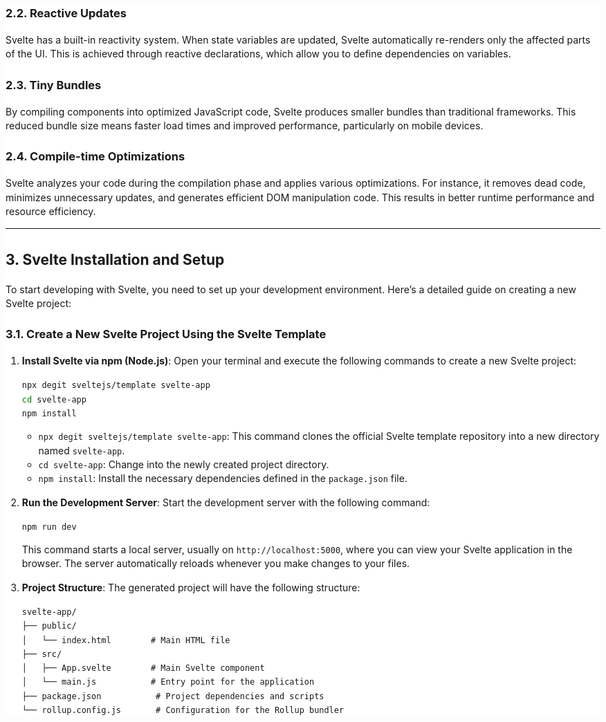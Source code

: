 ### 2.2. Reactive Updates
Svelte has a built-in reactivity system. When state variables are updated, Svelte automatically re-renders only the affected parts of the UI. This is achieved through reactive declarations, which allow you to define dependencies on variables.

### 2.3. Tiny Bundles
By compiling components into optimized JavaScript code, Svelte produces smaller bundles than traditional frameworks. This reduced bundle size means faster load times and improved performance, particularly on mobile devices.

### 2.4. Compile-time Optimizations
Svelte analyzes your code during the compilation phase and applies various optimizations. For instance, it removes dead code, minimizes unnecessary updates, and generates efficient DOM manipulation code. This results in better runtime performance and resource efficiency.

---

## 3. Svelte Installation and Setup

To start developing with Svelte, you need to set up your development environment. Here’s a detailed guide on creating a new Svelte project:

### 3.1. Create a New Svelte Project Using the Svelte Template

1. **Install Svelte via npm (Node.js)**:
   Open your terminal and execute the following commands to create a new Svelte project:

   ```bash
   npx degit sveltejs/template svelte-app
   cd svelte-app
   npm install
   ```

   - `npx degit sveltejs/template svelte-app`: This command clones the official Svelte template repository into a new directory named `svelte-app`.
   - `cd svelte-app`: Change into the newly created project directory.
   - `npm install`: Install the necessary dependencies defined in the `package.json` file.

2. **Run the Development Server**:
   Start the development server with the following command:

   ```bash
   npm run dev
   ```

   This command starts a local server, usually on `http://localhost:5000`, where you can view your Svelte application in the browser. The server automatically reloads whenever you make changes to your files.

3. **Project Structure**:
   The generated project will have the following structure:

   ```
   svelte-app/
   ├── public/
   │   └── index.html        # Main HTML file
   ├── src/
   │   ├── App.svelte        # Main Svelte component
   │   └── main.js           # Entry point for the application
   ├── package.json           # Project dependencies and scripts
   └── rollup.config.js       # Configuration for the Rollup bundler
   ```
